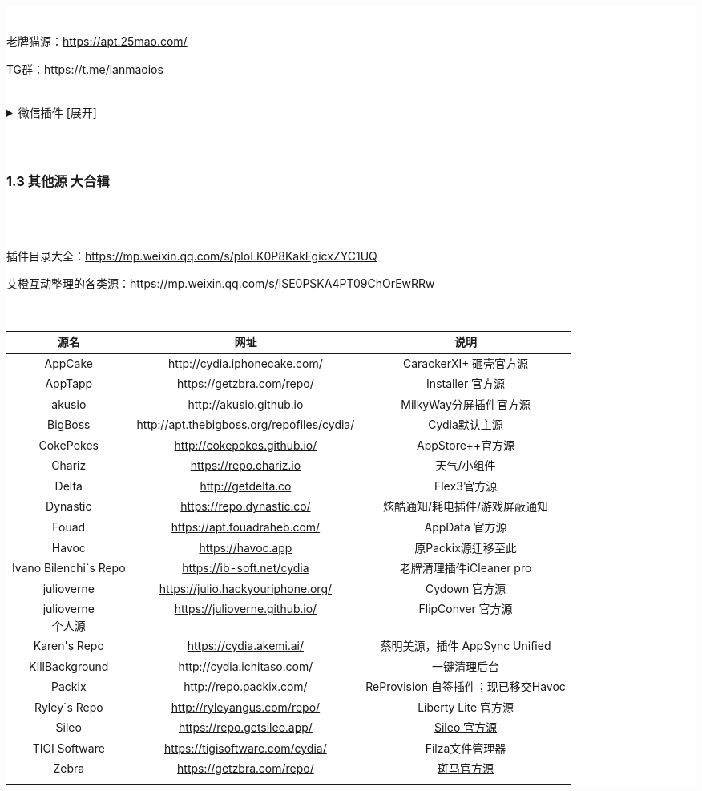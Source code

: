 </br>

老牌猫源：https://apt.25mao.com/

TG群：https://t.me/lanmaoios

</br>

<details><summary>微信插件 [展开]</summary></details>



</br>
</br>





### 1.3 其他源 大合辑

</br>
</br>

插件目录大全：https://mp.weixin.qq.com/s/ploLK0P8KakFgicxZYC1UQ

艾橙互动整理的各类源：https://mp.weixin.qq.com/s/lSE0PSKA4PT09ChOrEwRRw


</br>

| 源名 | 网址 | 说明 |
| :-: | :-: | :-: |
| AppCake | http://cydia.iphonecake.com/ | CarackerXI+ 砸壳官方源 |
| AppTapp | https://getzbra.com/repo/ | [Installer 官方源](https://apptapp.me/) |
| akusio  | http://akusio.github.io | MilkyWay分屏插件官方源 |
| BigBoss | http://apt.thebigboss.org/repofiles/cydia/ | Cydia默认主源 |
| CokePokes | http://cokepokes.github.io/ | AppStore++官方源 |
| Chariz | https://repo.chariz.io | 天气/小组件 |
| Delta | http://getdelta.co | Flex3官方源 |
| Dynastic | https://repo.dynastic.co/ | 炫酷通知/耗电插件/游戏屏蔽通知 |
| Fouad | https://apt.fouadraheb.com/ | AppData 官方源 |
| Havoc | https://havoc.app | 原Packix源迁移至此 |
| Ivano Bilenchi`s Repo | https://ib-soft.net/cydia | 老牌清理插件iCleaner pro |
| julioverne | https://julio.hackyouriphone.org/ | Cydown 官方源 |
| julioverne</br>个人源 | https://julioverne.github.io/ | FlipConver 官方源 |
| Karen's Repo | https://cydia.akemi.ai/ | 蔡明美源，插件 AppSync Unified |
| KillBackground | http://cydia.ichitaso.com/ | 一键清理后台 |
| Packix | http://repo.packix.com/ | ReProvision 自签插件；现已移交Havoc |
| Ryley`s Repo | http://ryleyangus.com/repo/ | Liberty Lite 官方源 |
| Sileo | https://repo.getsileo.app/ | [Sileo 官方源](https://getsileo.app/) |
| TIGI Software | https://tigisoftware.com/cydia/ | Filza文件管理器 |
| Zebra | https://getzbra.com/repo/ | [斑马官方源](https://getzbra.com/) |
|  | 